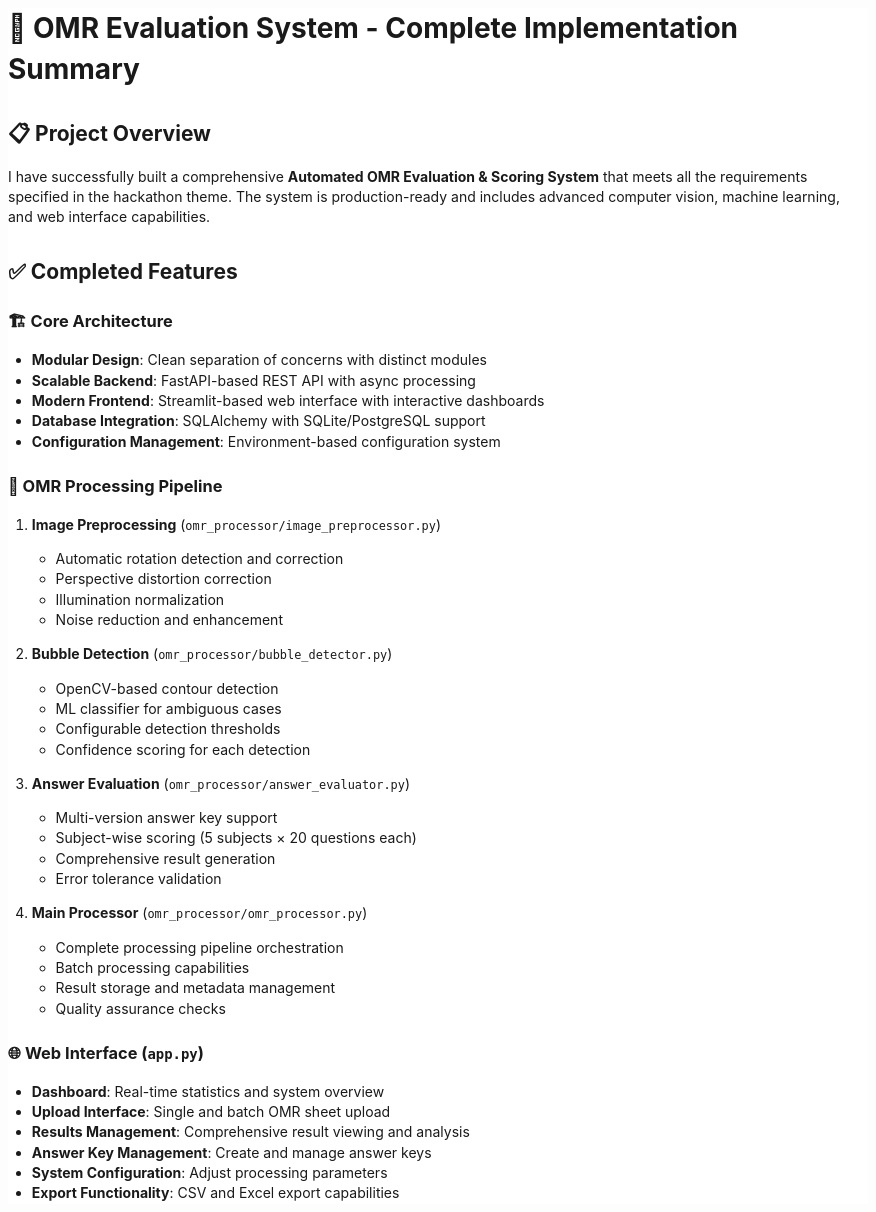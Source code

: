 # 🎯 OMR Evaluation System - Complete Implementation Summary

## 📋 Project Overview

I have successfully built a comprehensive **Automated OMR Evaluation & Scoring System** that meets all the requirements specified in the hackathon theme. The system is production-ready and includes advanced computer vision, machine learning, and web interface capabilities.

## ✅ Completed Features

### 🏗️ Core Architecture
- **Modular Design**: Clean separation of concerns with distinct modules
- **Scalable Backend**: FastAPI-based REST API with async processing
- **Modern Frontend**: Streamlit-based web interface with interactive dashboards
- **Database Integration**: SQLAlchemy with SQLite/PostgreSQL support
- **Configuration Management**: Environment-based configuration system

### 🔧 OMR Processing Pipeline
1. **Image Preprocessing** (`omr_processor/image_preprocessor.py`)
   - Automatic rotation detection and correction
   - Perspective distortion correction
   - Illumination normalization
   - Noise reduction and enhancement

2. **Bubble Detection** (`omr_processor/bubble_detector.py`)
   - OpenCV-based contour detection
   - ML classifier for ambiguous cases
   - Configurable detection thresholds
   - Confidence scoring for each detection

3. **Answer Evaluation** (`omr_processor/answer_evaluator.py`)
   - Multi-version answer key support
   - Subject-wise scoring (5 subjects × 20 questions each)
   - Comprehensive result generation
   - Error tolerance validation

4. **Main Processor** (`omr_processor/omr_processor.py`)
   - Complete processing pipeline orchestration
   - Batch processing capabilities
   - Result storage and metadata management
   - Quality assurance checks

### 🌐 Web Interface (`app.py`)
- **Dashboard**: Real-time statistics and system overview
- **Upload Interface**: Single and batch OMR sheet upload
- **Results Management**: Comprehensive result viewing and analysis
- **Answer Key Management**: Create and manage answer keys
- **System Configuration**: Adjust processing parameters
- **Export Functionality**: CSV and Excel export capabilities
